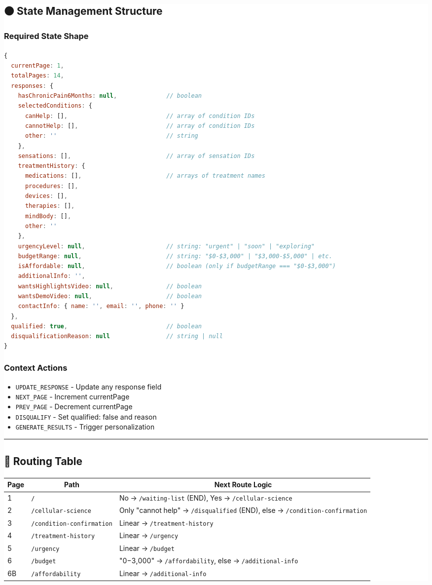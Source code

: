 
## 🟠 State Management Structure

### Required State Shape
```javascript
{
  currentPage: 1,
  totalPages: 14,
  responses: {
    hasChronicPain6Months: null,              // boolean
    selectedConditions: {
      canHelp: [],                            // array of condition IDs
      cannotHelp: [],                         // array of condition IDs
      other: ''                               // string
    },
    sensations: [],                           // array of sensation IDs
    treatmentHistory: {
      medications: [],                        // arrays of treatment names
      procedures: [],
      devices: [],
      therapies: [],
      mindBody: [],
      other: ''
    },
    urgencyLevel: null,                       // string: "urgent" | "soon" | "exploring"
    budgetRange: null,                        // string: "$0-$3,000" | "$3,000-$5,000" | etc.
    isAffordable: null,                       // boolean (only if budgetRange === "$0-$3,000")
    additionalInfo: '',
    wantsHighlightsVideo: null,               // boolean
    wantsDemoVideo: null,                     // boolean
    contactInfo: { name: '', email: '', phone: '' }
  },
  qualified: true,                            // boolean
  disqualificationReason: null                // string | null
}
```

### Context Actions
- `UPDATE_RESPONSE` - Update any response field
- `NEXT_PAGE` - Increment currentPage
- `PREV_PAGE` - Decrement currentPage
- `DISQUALIFY` - Set qualified: false and reason
- `GENERATE_RESULTS` - Trigger personalization

---

## 🔴 Routing Table

| Page | Path | Next Route Logic |
|------|------|------------------|
| 1 | `/` | No → `/waiting-list` (END), Yes → `/cellular-science` |
| 2 | `/cellular-science` | Only "cannot help" → `/disqualified` (END), else → `/condition-confirmation` |
| 3 | `/condition-confirmation` | Linear → `/treatment-history` |
| 4 | `/treatment-history` | Linear → `/urgency` |
| 5 | `/urgency` | Linear → `/budget` |
| 6 | `/budget` | "$0-$3,000" → `/affordability`, else → `/additional-info` |
| 6B | `/affordability` | Linear → `/additional-info` |